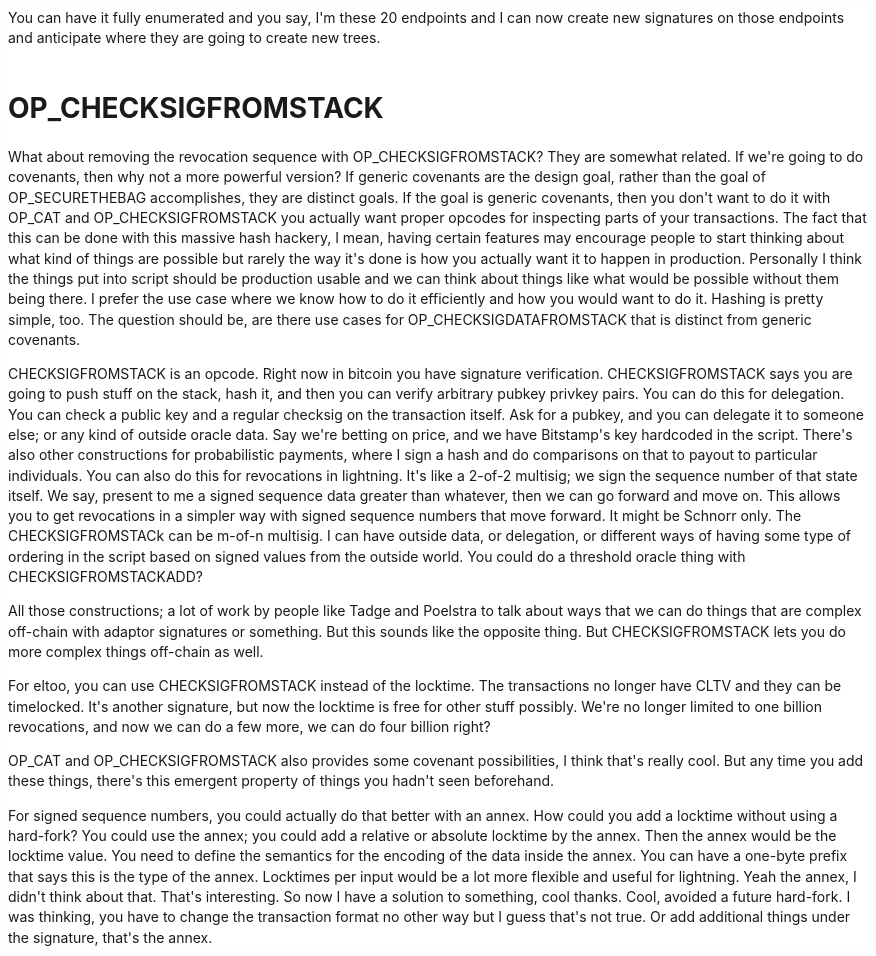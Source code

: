 You can have it fully enumerated and you say, I'm these 20 endpoints and I can now create new signatures on those endpoints and anticipate where they are going to create new trees.

# OP\_CHECKSIGFROMSTACK

What about removing the revocation sequence with OP\_CHECKSIGFROMSTACK? They are somewhat related. If we're going to do covenants, then why not a more powerful version? If generic covenants are the design goal, rather than the goal of OP\_SECURETHEBAG accomplishes, they are distinct goals. If the goal is generic covenants, then you don't want to do it with OP\_CAT and OP\_CHECKSIGFROMSTACK you actually want proper opcodes for inspecting parts of your transactions. The fact that this can be done with this massive hash hackery, I mean, having certain features may encourage people to start thinking about what kind of things are possible but rarely the way it's done is how you actually want it to happen in production. Personally I think the things put into script should be production usable and we can think about things like what would be possible without them being there. I prefer the use case where we know how to do it efficiently and how you would want to do it. Hashing is pretty simple, too. The question should be, are there use cases for OP\_CHECKSIGDATAFROMSTACK that is distinct from generic covenants.

CHECKSIGFROMSTACK is an opcode. Right now in bitcoin you have signature verification. CHECKSIGFROMSTACK says you are going to push stuff on the stack, hash it, and then you can verify arbitrary pubkey privkey pairs. You can do this for delegation. You can check a public key and a regular checksig on the transaction itself. Ask for a pubkey, and you can delegate it to someone else; or any kind of outside oracle data. Say we're betting on price, and we have Bitstamp's key hardcoded in the script. There's also other constructions for probabilistic payments, where I sign a hash and do comparisons on that to payout to particular individuals. You can also do this for revocations in lightning. It's like a 2-of-2 multisig; we sign the sequence number of that state itself. We say, present to me a signed sequence data greater than whatever, then we can go forward and move on. This allows you to get revocations in a simpler way with signed sequence numbers that move forward. It might be Schnorr only. The CHECKSIGFROMSTACk can be m-of-n multisig. I can have outside data, or delegation, or different ways of having some type of ordering in the script based on signed values from the outside world. You could do a threshold oracle thing with CHECKSIGFROMSTACKADD?

All those constructions; a lot of work by people like Tadge and Poelstra to talk about ways that we can do things that are complex off-chain with adaptor signatures or something. But this sounds like the opposite thing. But CHECKSIGFROMSTACK lets you do more complex things off-chain as well.

For eltoo, you can use CHECKSIGFROMSTACK instead of the locktime. The transactions no longer have CLTV and they can be timelocked. It's another signature, but now the locktime is free for other stuff possibly. We're no longer limited to one billion revocations, and now we can do a few more, we can do four billion right?

OP\_CAT and OP\_CHECKSIGFROMSTACK also provides some covenant possibilities, I think that's really cool. But any time you add these things, there's this emergent property of things you hadn't seen beforehand.

For signed sequence numbers, you could actually do that better with an annex. How could you add a locktime without using a hard-fork? You could use the annex; you could add a relative or absolute locktime by the annex. Then the annex would be the locktime value. You need to define the semantics for the encoding of the data inside the annex. You can have a one-byte prefix that says this is the type of the annex. Locktimes per input would be a lot more flexible and useful for lightning. Yeah the annex, I didn't think about that. That's interesting. So now I have a solution to something, cool thanks. Cool, avoided a future hard-fork. I was thinking, you have to change the transaction format no other way but I guess that's not true. Or add additional things under the signature, that's the annex.
